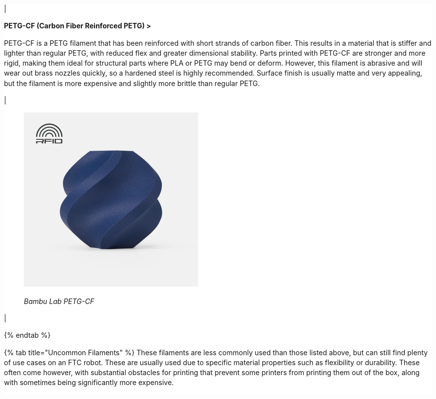| <p></p><p><strong>PETG-CF (Carbon Fiber Reinforced PETG) ></strong></p><p>PETG-CF is a PETG filament that has been reinforced with short strands of carbon fiber. This results in a material that is stiffer and lighter than regular PETG, with reduced flex and greater dimensional stability. Parts printed with PETG-CF are stronger and more rigid, making them ideal for structural parts where PLA or PETG may bend or deform. However, this filament is abrasive and will wear out brass nozzles quickly, so a hardened steel is highly recommended. Surface finish is usually matte and very appealing, but the filament is more expensive and slightly more brittle than regular PETG.</p> | <p></p><div><figure><img src="../.gitbook/assets/PETG-CFblue.webp" alt="" width="350"><figcaption><p><em>Bambu Lab PETG-CF</em></p></figcaption></figure></div>                         |


{% endtab %}

{% tab title="Uncommon Filaments" %}
These filaments are less commonly used than those listed above, but can still find plenty of use cases on an FTC robot. These are usually used due to specific material properties such as flexibility or durability. These often come however, with substantial obstacles for printing that prevent some printers from printing them out of the box, along with sometimes being significantly more expensive.

|                                                                                                                                                                                        |                                                                                                                                                                                                                                                                                                                                                                                                                                                                                                                                                                                                                                                                                     |
| -------------------------------------------------------------------------------------------------------------------------------------------------------------------------------------- | ----------------------------------------------------------------------------------------------------------------------------------------------------------------------------------------------------------------------------------------------------------------------------------------------------------------------------------------------------------------------------------------------------------------------------------------------------------------------------------------------------------------------------------------------------------------------------------------------------------------------------------------------------------------------------------- |